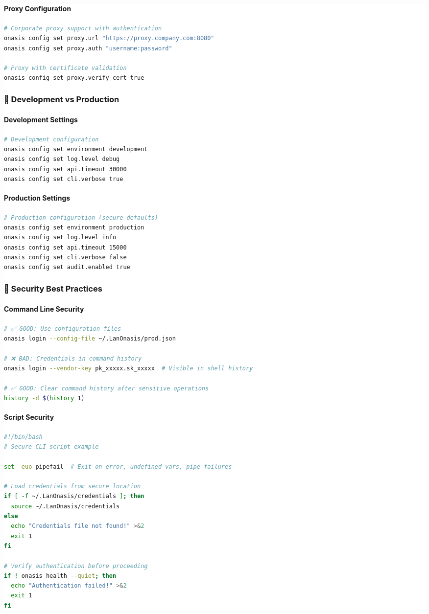#### Proxy Configuration
```bash
# Corporate proxy support with authentication
onasis config set proxy.url "https://proxy.company.com:8080"
onasis config set proxy.auth "username:password"

# Proxy with certificate validation
onasis config set proxy.verify_cert true
```

### 🔧 Development vs Production

#### Development Settings
```bash
# Development configuration
onasis config set environment development
onasis config set log.level debug
onasis config set api.timeout 30000
onasis config set cli.verbose true
```

#### Production Settings
```bash
# Production configuration (secure defaults)
onasis config set environment production
onasis config set log.level info
onasis config set api.timeout 15000
onasis config set cli.verbose false
onasis config set audit.enabled true
```

### 🚨 Security Best Practices

#### Command Line Security
```bash
# ✅ GOOD: Use configuration files
onasis login --config-file ~/.LanOnasis/prod.json

# ❌ BAD: Credentials in command history
onasis login --vendor-key pk_xxxxx.sk_xxxxx  # Visible in shell history

# ✅ GOOD: Clear command history after sensitive operations
history -d $(history 1)
```

#### Script Security
```bash
#!/bin/bash
# Secure CLI script example

set -euo pipefail  # Exit on error, undefined vars, pipe failures

# Load credentials from secure location
if [ -f ~/.LanOnasis/credentials ]; then
  source ~/.LanOnasis/credentials
else
  echo "Credentials file not found!" >&2
  exit 1
fi

# Verify authentication before proceeding
if ! onasis health --quiet; then
  echo "Authentication failed!" >&2
  exit 1
fi
```